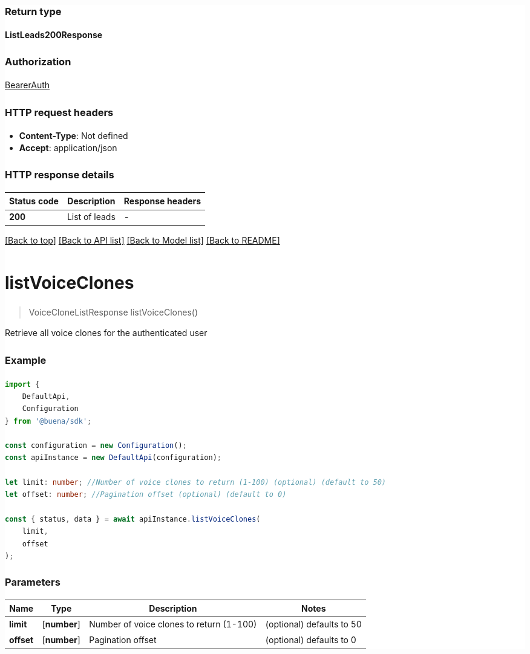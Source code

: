 
### Return type

**ListLeads200Response**

### Authorization

[BearerAuth](../README.md#BearerAuth)

### HTTP request headers

 - **Content-Type**: Not defined
 - **Accept**: application/json


### HTTP response details
| Status code | Description | Response headers |
|-------------|-------------|------------------|
|**200** | List of leads |  -  |

[[Back to top]](#) [[Back to API list]](../README.md#documentation-for-api-endpoints) [[Back to Model list]](../README.md#documentation-for-models) [[Back to README]](../README.md)

# **listVoiceClones**
> VoiceCloneListResponse listVoiceClones()

Retrieve all voice clones for the authenticated user

### Example

```typescript
import {
    DefaultApi,
    Configuration
} from '@buena/sdk';

const configuration = new Configuration();
const apiInstance = new DefaultApi(configuration);

let limit: number; //Number of voice clones to return (1-100) (optional) (default to 50)
let offset: number; //Pagination offset (optional) (default to 0)

const { status, data } = await apiInstance.listVoiceClones(
    limit,
    offset
);
```

### Parameters

|Name | Type | Description  | Notes|
|------------- | ------------- | ------------- | -------------|
| **limit** | [**number**] | Number of voice clones to return (1-100) | (optional) defaults to 50|
| **offset** | [**number**] | Pagination offset | (optional) defaults to 0|
